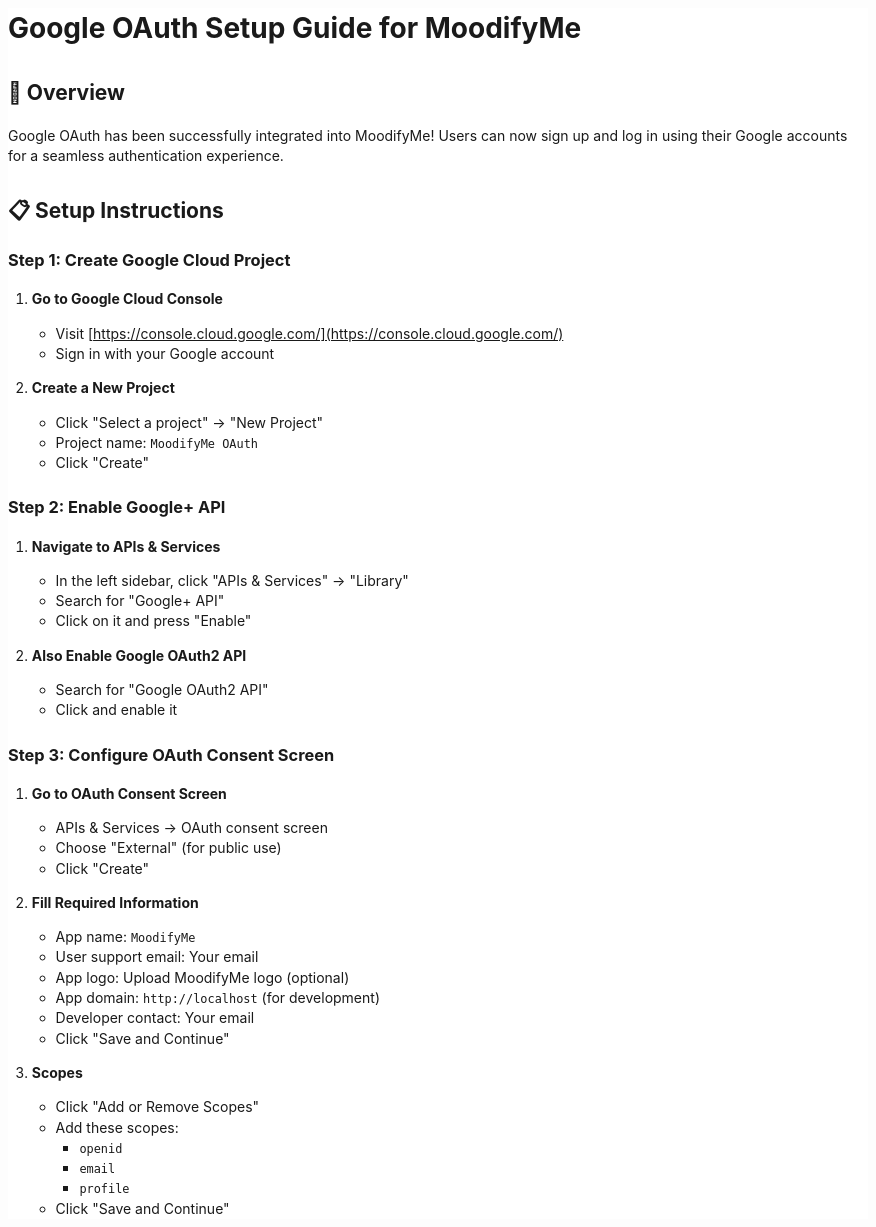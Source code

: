 # Google OAuth Setup Guide for MoodifyMe

## 🚀 Overview

Google OAuth has been successfully integrated into MoodifyMe! Users can now sign up and log in using their Google accounts for a seamless authentication experience.

## 📋 Setup Instructions

### Step 1: Create Google Cloud Project

1. **Go to Google Cloud Console**
   - Visit [https://console.cloud.google.com/](https://console.cloud.google.com/)
   - Sign in with your Google account

2. **Create a New Project**
   - Click "Select a project" → "New Project"
   - Project name: `MoodifyMe OAuth`
   - Click "Create"

### Step 2: Enable Google+ API

1. **Navigate to APIs & Services**
   - In the left sidebar, click "APIs & Services" → "Library"
   - Search for "Google+ API"
   - Click on it and press "Enable"

2. **Also Enable Google OAuth2 API**
   - Search for "Google OAuth2 API"
   - Click and enable it

### Step 3: Configure OAuth Consent Screen

1. **Go to OAuth Consent Screen**
   - APIs & Services → OAuth consent screen
   - Choose "External" (for public use)
   - Click "Create"

2. **Fill Required Information**
   - App name: `MoodifyMe`
   - User support email: Your email
   - App logo: Upload MoodifyMe logo (optional)
   - App domain: `http://localhost` (for development)
   - Developer contact: Your email
   - Click "Save and Continue"

3. **Scopes**
   - Click "Add or Remove Scopes"
   - Add these scopes:
     - `openid`
     - `email`
     - `profile`
   - Click "Save and Continue"
